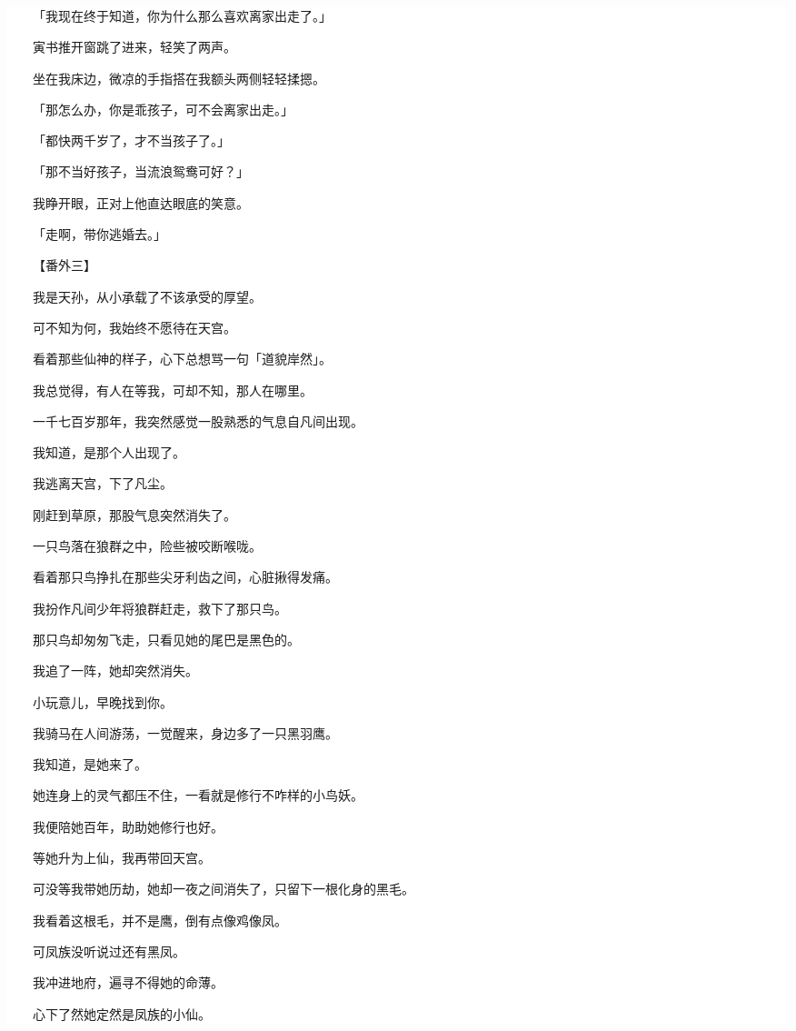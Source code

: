 &emsp;&emsp;「我现在终于知道，你为什么那么喜欢离家出走了。」  
  
&emsp;&emsp;寅书推开窗跳了进来，轻笑了两声。  
  
&emsp;&emsp;坐在我床边，微凉的手指搭在我额头两侧轻轻揉摁。  
  
&emsp;&emsp;「那怎么办，你是乖孩子，可不会离家出走。」　　  
  
&emsp;&emsp;「都快两千岁了，才不当孩子了。」  
  
&emsp;&emsp;「那不当好孩子，当流浪鸳鸯可好？」  
  
&emsp;&emsp;我睁开眼，正对上他直达眼底的笑意。  
  
&emsp;&emsp;「走啊，带你逃婚去。」  
  
&emsp;&emsp;【番外三】  
  
&emsp;&emsp;我是天孙，从小承载了不该承受的厚望。  
  
&emsp;&emsp;可不知为何，我始终不愿待在天宫。  
  
&emsp;&emsp;看着那些仙神的样子，心下总想骂一句「道貌岸然」。  
  
&emsp;&emsp;我总觉得，有人在等我，可却不知，那人在哪里。  
  
&emsp;&emsp;一千七百岁那年，我突然感觉一股熟悉的气息自凡间出现。  
  
&emsp;&emsp;我知道，是那个人出现了。  
  
&emsp;&emsp;我逃离天宫，下了凡尘。  
  
&emsp;&emsp;刚赶到草原，那股气息突然消失了。  
  
&emsp;&emsp;一只鸟落在狼群之中，险些被咬断喉咙。　  
  
&emsp;&emsp;看着那只鸟挣扎在那些尖牙利齿之间，心脏揪得发痛。　  
  
&emsp;&emsp;我扮作凡间少年将狼群赶走，救下了那只鸟。  
  
&emsp;&emsp;那只鸟却匆匆飞走，只看见她的尾巴是黑色的。　　　　  
  
&emsp;&emsp;我追了一阵，她却突然消失。  
  
&emsp;&emsp;小玩意儿，早晚找到你。  
  
&emsp;&emsp;我骑马在人间游荡，一觉醒来，身边多了一只黑羽鹰。  
  
&emsp;&emsp;我知道，是她来了。  
  
&emsp;&emsp;她连身上的灵气都压不住，一看就是修行不咋样的小鸟妖。　  
  
&emsp;&emsp;我便陪她百年，助助她修行也好。  
  
&emsp;&emsp;等她升为上仙，我再带回天宫。  
  
&emsp;&emsp;可没等我带她历劫，她却一夜之间消失了，只留下一根化身的黑毛。  
  
&emsp;&emsp;我看着这根毛，并不是鹰，倒有点像鸡像凤。  
  
&emsp;&emsp;可凤族没听说过还有黑凤。　　　　  
  
&emsp;&emsp;我冲进地府，遍寻不得她的命薄。  
  
&emsp;&emsp;心下了然她定然是凤族的小仙。  
  